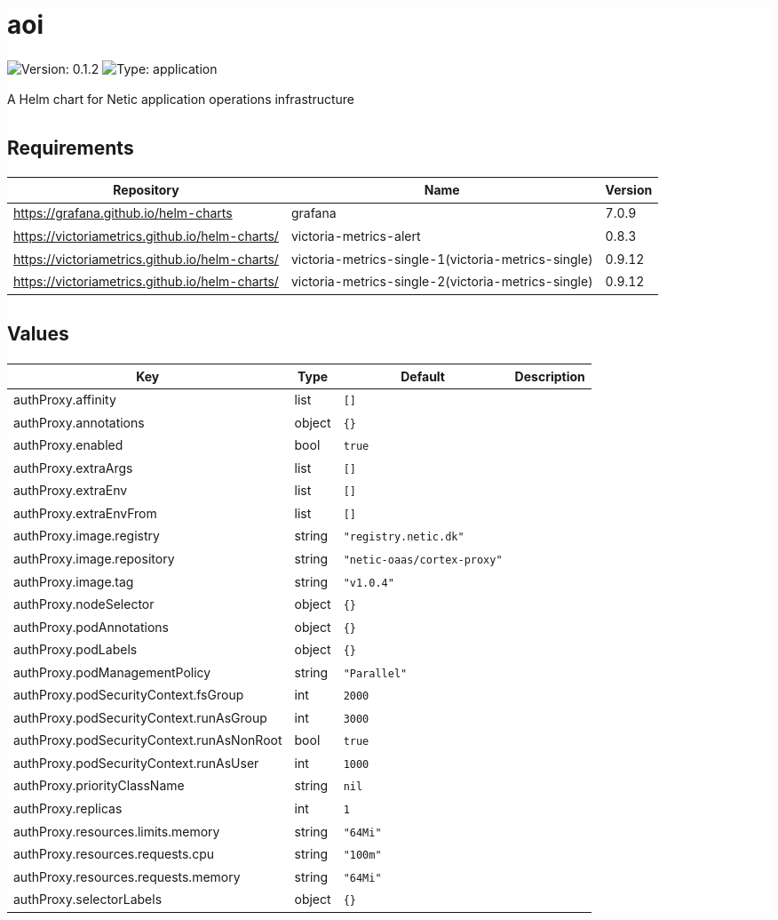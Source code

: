 # aoi

![Version: 0.1.2](https://img.shields.io/badge/Version-0.1.2-informational?style=flat-square) ![Type: application](https://img.shields.io/badge/Type-application-informational?style=flat-square)

A Helm chart for Netic application operations infrastructure

## Requirements

| Repository | Name | Version |
|------------|------|---------|
| https://grafana.github.io/helm-charts | grafana | 7.0.9 |
| https://victoriametrics.github.io/helm-charts/ | victoria-metrics-alert | 0.8.3 |
| https://victoriametrics.github.io/helm-charts/ | victoria-metrics-single-1(victoria-metrics-single) | 0.9.12 |
| https://victoriametrics.github.io/helm-charts/ | victoria-metrics-single-2(victoria-metrics-single) | 0.9.12 |

## Values

| Key | Type | Default | Description |
|-----|------|---------|-------------|
| authProxy.affinity | list | `[]` |  |
| authProxy.annotations | object | `{}` |  |
| authProxy.enabled | bool | `true` |  |
| authProxy.extraArgs | list | `[]` |  |
| authProxy.extraEnv | list | `[]` |  |
| authProxy.extraEnvFrom | list | `[]` |  |
| authProxy.image.registry | string | `"registry.netic.dk"` |  |
| authProxy.image.repository | string | `"netic-oaas/cortex-proxy"` |  |
| authProxy.image.tag | string | `"v1.0.4"` |  |
| authProxy.nodeSelector | object | `{}` |  |
| authProxy.podAnnotations | object | `{}` |  |
| authProxy.podLabels | object | `{}` |  |
| authProxy.podManagementPolicy | string | `"Parallel"` |  |
| authProxy.podSecurityContext.fsGroup | int | `2000` |  |
| authProxy.podSecurityContext.runAsGroup | int | `3000` |  |
| authProxy.podSecurityContext.runAsNonRoot | bool | `true` |  |
| authProxy.podSecurityContext.runAsUser | int | `1000` |  |
| authProxy.priorityClassName | string | `nil` |  |
| authProxy.replicas | int | `1` |  |
| authProxy.resources.limits.memory | string | `"64Mi"` |  |
| authProxy.resources.requests.cpu | string | `"100m"` |  |
| authProxy.resources.requests.memory | string | `"64Mi"` |  |
| authProxy.selectorLabels | object | `{}` |  |